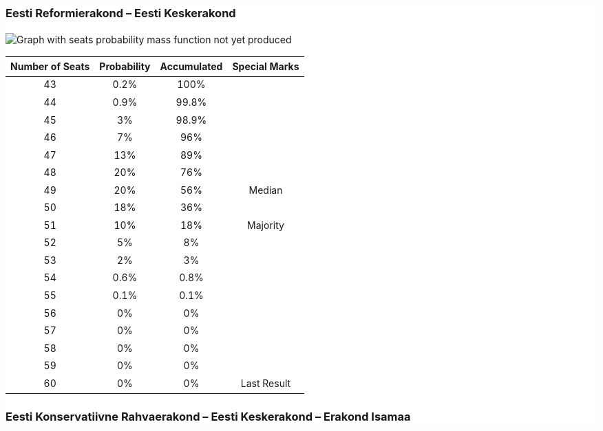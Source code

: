 
### Eesti Reformierakond – Eesti Keskerakond

![Graph with seats probability mass function not yet produced](2022-09-05-Norstat-coalitions-seats-pmf-ref–kesk.png "Seats Probability Mass Function")

| Number of Seats | Probability | Accumulated | Special Marks |
|:---------------:|:-----------:|:-----------:|:-------------:|
| 43 | 0.2% | 100% |  |
| 44 | 0.9% | 99.8% |  |
| 45 | 3% | 98.9% |  |
| 46 | 7% | 96% |  |
| 47 | 13% | 89% |  |
| 48 | 20% | 76% |  |
| 49 | 20% | 56% | Median |
| 50 | 18% | 36% |  |
| 51 | 10% | 18% | Majority |
| 52 | 5% | 8% |  |
| 53 | 2% | 3% |  |
| 54 | 0.6% | 0.8% |  |
| 55 | 0.1% | 0.1% |  |
| 56 | 0% | 0% |  |
| 57 | 0% | 0% |  |
| 58 | 0% | 0% |  |
| 59 | 0% | 0% |  |
| 60 | 0% | 0% | Last Result |

### Eesti Konservatiivne Rahvaerakond – Eesti Keskerakond – Erakond Isamaa
